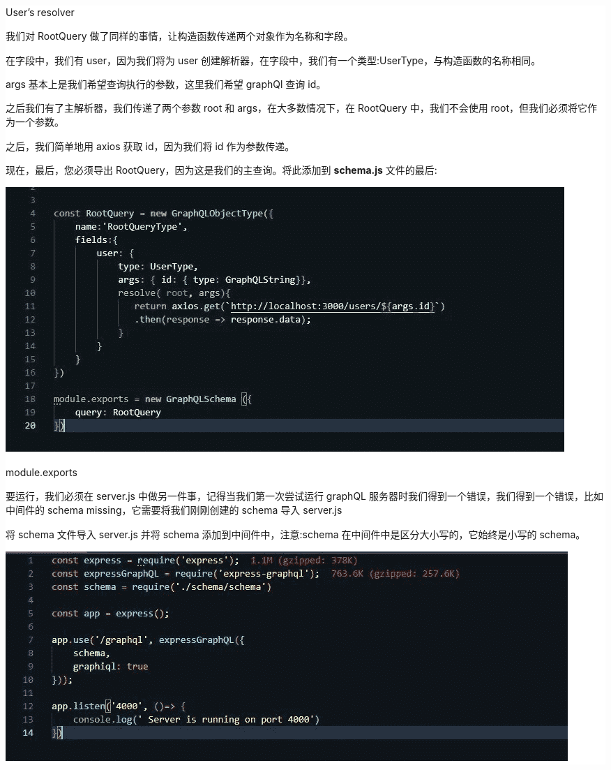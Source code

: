 User’s resolver

我们对 RootQuery 做了同样的事情，让构造函数传递两个对象作为名称和字段。

在字段中，我们有 user，因为我们将为 user 创建解析器，在字段中，我们有一个类型:UserType，与构造函数的名称相同。

args 基本上是我们希望查询执行的参数，这里我们希望 graphQl 查询 id。

之后我们有了主解析器，我们传递了两个参数 root 和 args，在大多数情况下，在 RootQuery 中，我们不会使用 root，但我们必须将它作为一个参数。

之后，我们简单地用 axios 获取 id，因为我们将 id 作为参数传递。

现在，最后，您必须导出 RootQuery，因为这是我们的主查询。将此添加到 **schema.js** 文件的最后:

![](img/b8579cefe184d9404f0fbebfc9a146f6.png)

module.exports

要运行，我们必须在 server.js 中做另一件事，记得当我们第一次尝试运行 graphQL 服务器时我们得到一个错误，我们得到一个错误，比如中间件的 schema missing，它需要将我们刚刚创建的 schema 导入 server.js

将 schema 文件导入 server.js 并将 schema 添加到中间件中，注意:schema 在中间件中是区分大小写的，它始终是小写的 schema。

![](img/93be837acf4c21d9b2798908ec47c46f.png)
